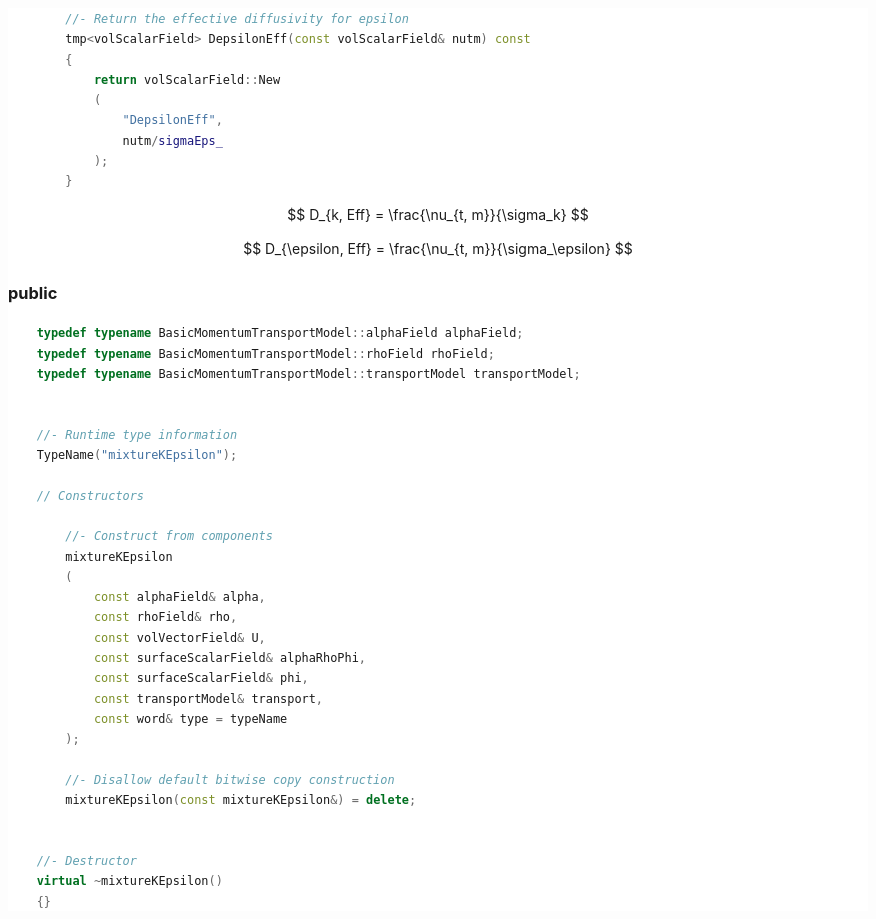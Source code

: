 ```cpp
        //- Return the effective diffusivity for epsilon
        tmp<volScalarField> DepsilonEff(const volScalarField& nutm) const
        {
            return volScalarField::New
            (
                "DepsilonEff",
                nutm/sigmaEps_
            );
        }
```

$$
D_{k, Eff} = \frac{\nu_{t, m}}{\sigma_k}
$$

$$
D_{\epsilon, Eff} = \frac{\nu_{t, m}}{\sigma_\epsilon}
$$

### public

```cpp
    typedef typename BasicMomentumTransportModel::alphaField alphaField;
    typedef typename BasicMomentumTransportModel::rhoField rhoField;
    typedef typename BasicMomentumTransportModel::transportModel transportModel;


    //- Runtime type information
    TypeName("mixtureKEpsilon");

    // Constructors

        //- Construct from components
        mixtureKEpsilon
        (
            const alphaField& alpha,
            const rhoField& rho,
            const volVectorField& U,
            const surfaceScalarField& alphaRhoPhi,
            const surfaceScalarField& phi,
            const transportModel& transport,
            const word& type = typeName
        );

        //- Disallow default bitwise copy construction
        mixtureKEpsilon(const mixtureKEpsilon&) = delete;


    //- Destructor
    virtual ~mixtureKEpsilon()
    {}
```
